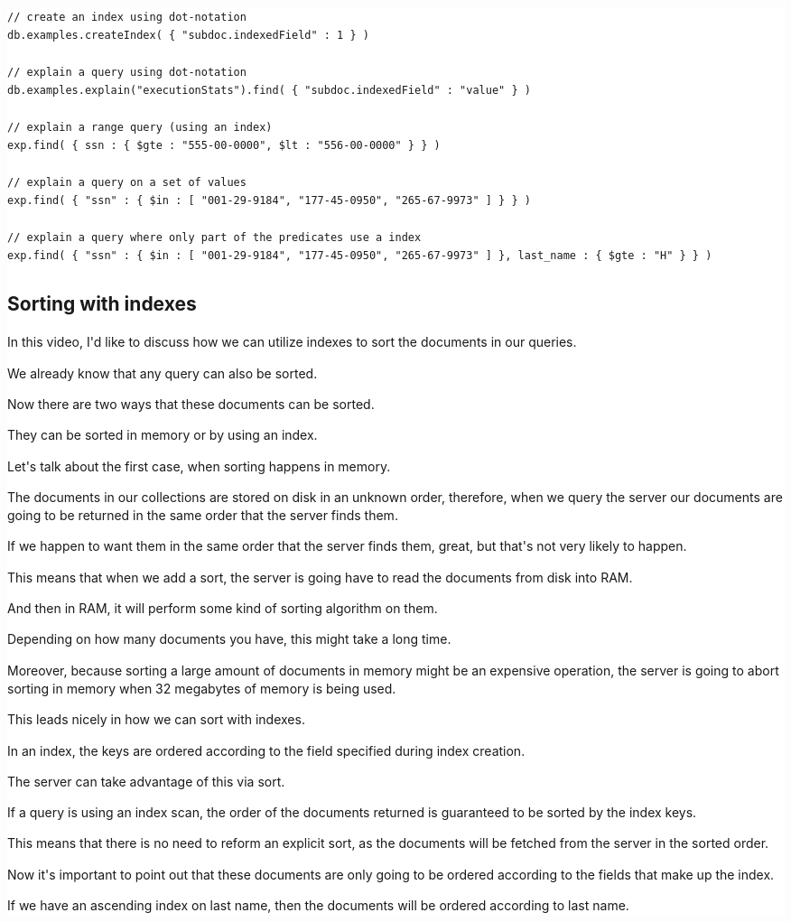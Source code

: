     // create an index using dot-notation
    db.examples.createIndex( { "subdoc.indexedField" : 1 } )

    // explain a query using dot-notation
    db.examples.explain("executionStats").find( { "subdoc.indexedField" : "value" } )

    // explain a range query (using an index)
    exp.find( { ssn : { $gte : "555-00-0000", $lt : "556-00-0000" } } )

    // explain a query on a set of values
    exp.find( { "ssn" : { $in : [ "001-29-9184", "177-45-0950", "265-67-9973" ] } } )

    // explain a query where only part of the predicates use a index
    exp.find( { "ssn" : { $in : [ "001-29-9184", "177-45-0950", "265-67-9973" ] }, last_name : { $gte : "H" } } )

## Sorting with indexes

In this video, I'd like to discuss how we can utilize indexes to sort the documents in our queries.

We already know that any query can also be sorted.

Now there are two ways that these documents can be sorted.

They can be sorted in memory or by using an index.

Let's talk about the first case, when sorting happens in memory.

The documents in our collections are stored on disk in an unknown order, therefore, when we query the server our documents are going to be returned in the same order that the server finds them.

If we happen to want them in the same order that the server finds them, great, but that's not very likely to happen.

This means that when we add a sort, the server is going have to read the documents from disk into RAM.

And then in RAM, it will perform some kind of sorting algorithm on them.

Depending on how many documents you have, this might take a long time.

Moreover, because sorting a large amount of documents in memory might be an expensive operation, the server is going to abort sorting in memory when 32 megabytes of memory is being used.

This leads nicely in how we can sort with indexes.

In an index, the keys are ordered according to the field specified during index creation.

The server can take advantage of this via sort.

If a query is using an index scan, the order of the documents returned is guaranteed to be sorted by the index keys.

This means that there is no need to reform an explicit sort, as the documents will be fetched from the server in the sorted order.

Now it's important to point out that these documents are only going to be ordered according to the fields that make up the index.

If we have an ascending index on last name, then the documents will be ordered according to last name.
